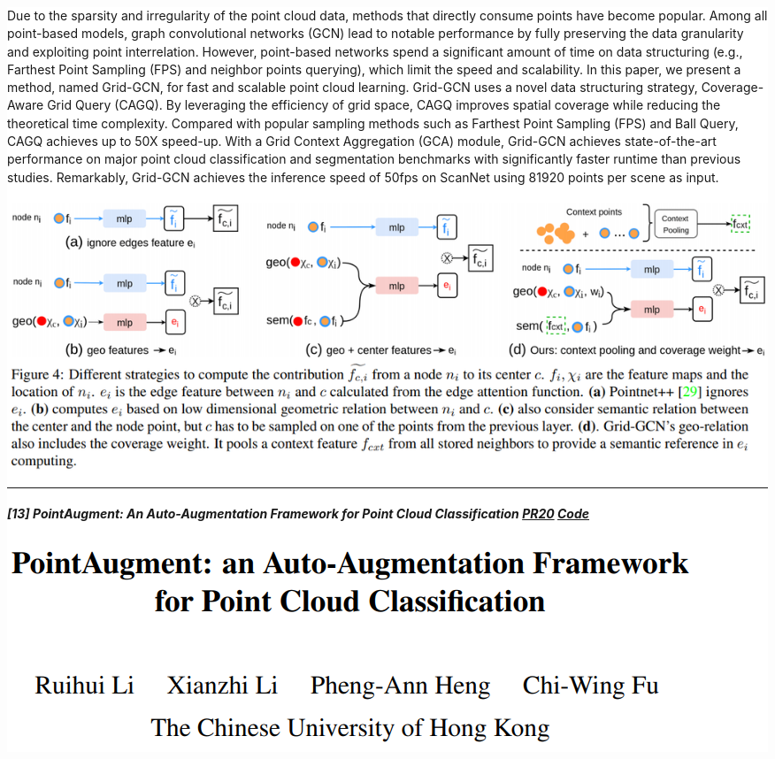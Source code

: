 Due to the sparsity and irregularity of the point cloud data, methods that directly consume points have become popular. Among all point-based models, graph convolutional networks (GCN) lead to notable performance by fully preserving the data granularity and exploiting point interrelation. However, point-based networks spend a significant amount of time on data structuring (e.g., Farthest Point Sampling (FPS) and neighbor points querying), which limit the speed and scalability. In this paper, we present a method, named Grid-GCN, for fast and scalable point cloud learning. Grid-GCN uses a novel data structuring strategy, Coverage-Aware Grid Query (CAGQ). By leveraging the efficiency of grid space, CAGQ improves spatial coverage while reducing the theoretical time complexity. Compared with popular sampling methods such as Farthest Point Sampling (FPS) and Ball Query, CAGQ achieves up to 50X speed-up. With a Grid Context Aggregation (GCA) module, Grid-GCN achieves state-of-the-art performance on major point cloud classification and segmentation benchmarks with significantly faster runtime than previous studies. Remarkably, Grid-GCN achieves the inference speed of 50fps on ScanNet using 81920 points per scene as input.

![GridGCNfig4](https://github.com/Pan3D/Daily-Paper-CVPR20/blob/master/Classification%20Segmentation/GridGCNfig4.png)

---

##### [13] PointAugment: An Auto-Augmentation Framework for Point Cloud Classification [PR20](<https://arxiv.org/pdf/2002.10876.pdf>) [Code](<https://github.com/liruihui/PointAugment/>) 

![PointAugmentT](https://github.com/Pan3D/Daily-Paper-CVPR20/blob/master/Classification%20Segmentation/PointAugmentT.png)

